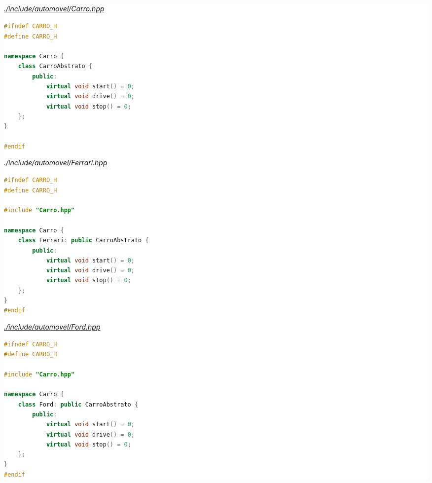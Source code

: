
*<u>./include/automovel/Carro.hpp</u>*
```c++
#ifndef CARRO_H
#define CARRO_H

namespace Carro {
    class CarroAbstrato {
        public: 
            virtual void start() = 0;
            virtual void drive() = 0;
            virtual void stop() = 0;
    };
}

#endif
```

*<u>./include/automovel/Ferrari.hpp</u>*
```c++
#ifndef CARRO_H
#define CARRO_H

#include "Carro.hpp"

namespace Carro {
    class Ferrari: public CarroAbstrato {
        public: 
            virtual void start() = 0;
            virtual void drive() = 0;
            virtual void stop() = 0;
    };
}
#endif
```


*<u>./include/automovel/Ford.hpp</u>*
```c++
#ifndef CARRO_H
#define CARRO_H

#include "Carro.hpp"

namespace Carro {
    class Ford: public CarroAbstrato {
        public: 
            virtual void start() = 0;
            virtual void drive() = 0;
            virtual void stop() = 0;
    };
}
#endif
```
